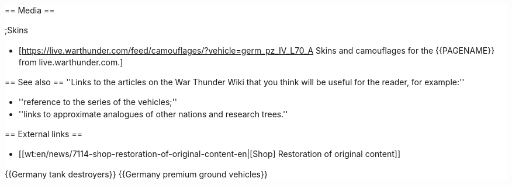 == Media ==



;Skins

- [https://live.warthunder.com/feed/camouflages/?vehicle=germ_pz_IV_L70_A Skins and camouflages for the {{PAGENAME}} from live.warthunder.com.]

== See also ==
''Links to the articles on the War Thunder Wiki that you think will be useful for the reader, for example:''

- ''reference to the series of the vehicles;''
- ''links to approximate analogues of other nations and research trees.''

== External links ==



- [[wt:en/news/7114-shop-restoration-of-original-content-en|[Shop] Restoration of original content]]

{{Germany tank destroyers}}
{{Germany premium ground vehicles}}
